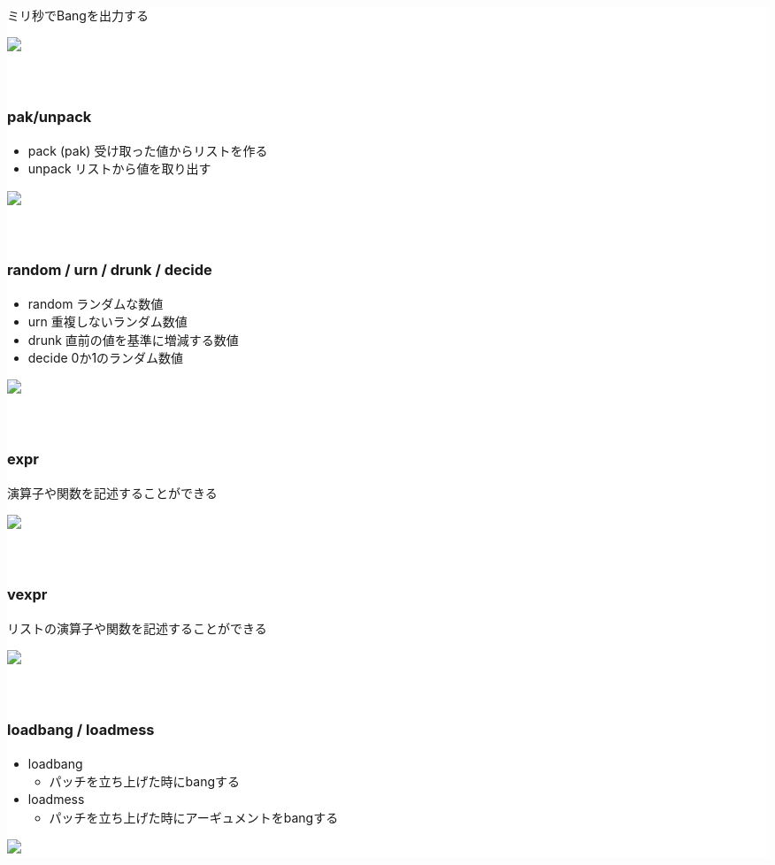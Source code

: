 ミリ秒でBangを出力する

![](https://yonekura907.github.io/myMax/metro.png)

&nbsp;
&nbsp;


### pak/unpack
* pack (pak) 受け取った値からリストを作る
* unpack リストから値を取り出す

![](https://yonekura907.github.io/myMax/pack01.png)



&nbsp;

### random / urn / drunk / decide
* random ランダムな数値
* urn 重複しないランダム数値
* drunk 直前の値を基準に増減する数値
* decide 0か1のランダム数値


![](https://yonekura907.github.io/myMax/random01.png)



&nbsp;

### expr
演算子や関数を記述することができる


![](https://yonekura907.github.io/myMax/expr01.png)


&nbsp;

### vexpr
リストの演算子や関数を記述することができる


![](https://yonekura907.github.io/myMax/vexpr01.png)


&nbsp;

### loadbang / loadmess
* loadbang
	* パッチを立ち上げた時にbangする
* loadmess
	* パッチを立ち上げた時にアーギュメントをbangする

![](https://yonekura907.github.io/myMax/loadbang01.png)
